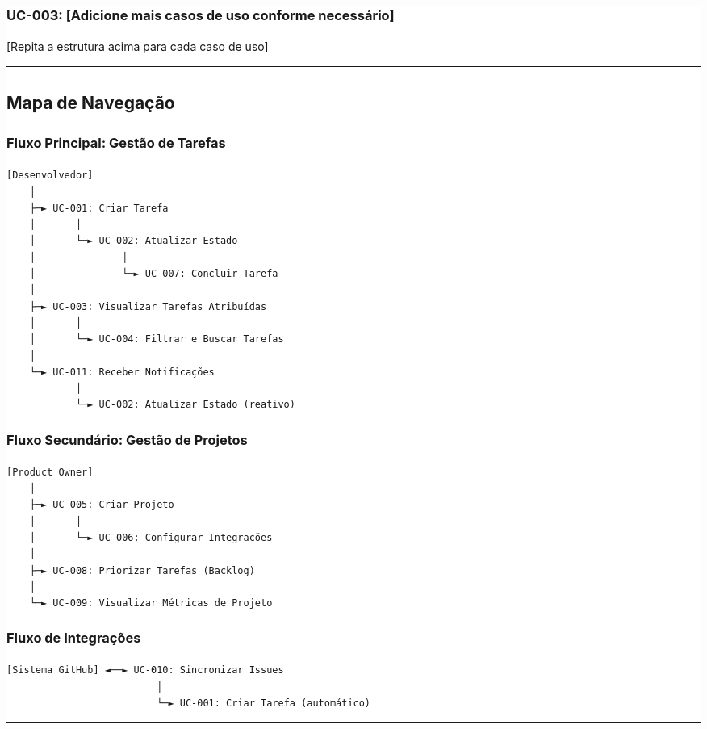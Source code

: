 
### UC-003: [Adicione mais casos de uso conforme necessário]

[Repita a estrutura acima para cada caso de uso]

---

## Mapa de Navegação

### Fluxo Principal: Gestão de Tarefas

```
[Desenvolvedor]
    │
    ├─► UC-001: Criar Tarefa
    │       │
    │       └─► UC-002: Atualizar Estado
    │               │
    │               └─► UC-007: Concluir Tarefa
    │
    ├─► UC-003: Visualizar Tarefas Atribuídas
    │       │
    │       └─► UC-004: Filtrar e Buscar Tarefas
    │
    └─► UC-011: Receber Notificações
            │
            └─► UC-002: Atualizar Estado (reativo)
```

### Fluxo Secundário: Gestão de Projetos

```
[Product Owner]
    │
    ├─► UC-005: Criar Projeto
    │       │
    │       └─► UC-006: Configurar Integrações
    │
    ├─► UC-008: Priorizar Tarefas (Backlog)
    │
    └─► UC-009: Visualizar Métricas de Projeto
```

### Fluxo de Integrações

```
[Sistema GitHub] ◄──► UC-010: Sincronizar Issues
                          │
                          └─► UC-001: Criar Tarefa (automático)
```

---
